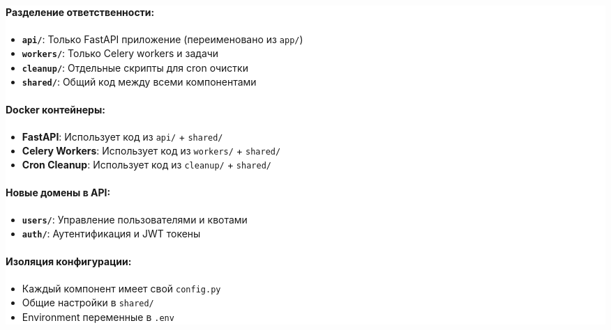 #### **Разделение ответственности:**
- **`api/`**: Только FastAPI приложение (переименовано из `app/`)
- **`workers/`**: Только Celery workers и задачи
- **`cleanup/`**: Отдельные скрипты для cron очистки
- **`shared/`**: Общий код между всеми компонентами

#### **Docker контейнеры:**
- **FastAPI**: Использует код из `api/` + `shared/`
- **Celery Workers**: Использует код из `workers/` + `shared/`
- **Cron Cleanup**: Использует код из `cleanup/` + `shared/`

#### **Новые домены в API:**
- **`users/`**: Управление пользователями и квотами
- **`auth/`**: Аутентификация и JWT токены

#### **Изоляция конфигурации:**
- Каждый компонент имеет свой `config.py`
- Общие настройки в `shared/`
- Environment переменные в `.env`
